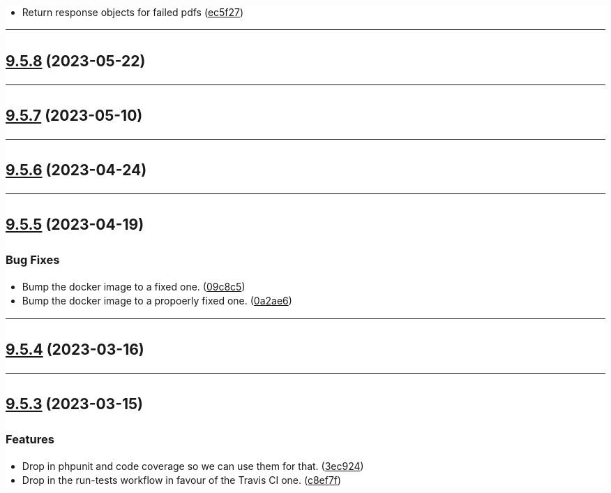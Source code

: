 * Return response objects for failed pdfs ([ec5f27](https://github.com/UN-OCHA/gms-site/commit/ec5f27f6e2948c4bf370026b386377dcca9a79df))


---

## [9.5.8](https://github.com/UN-OCHA/gms-site/compare/v9.5.7...v9.5.8) (2023-05-22)


---

## [9.5.7](https://github.com/UN-OCHA/gms-site/compare/v9.5.6...v9.5.7) (2023-05-10)


---

## [9.5.6](https://github.com/UN-OCHA/gms-site/compare/v9.5.5...v9.5.6) (2023-04-24)


---

## [9.5.5](https://github.com/UN-OCHA/gms-site/compare/v9.5.4...v9.5.5) (2023-04-19)

### Bug Fixes

* Bump the docker image to a fixed one. ([09c8c5](https://github.com/UN-OCHA/gms-site/commit/09c8c558648b1af3d02722eaa1932db724b04d4d))
* Bump the docker image to a propoerly fixed one. ([0a2ae6](https://github.com/UN-OCHA/gms-site/commit/0a2ae63947b4d30a42e64b55c94b595aaa90852a))


---

## [9.5.4](https://github.com/UN-OCHA/gms-site/compare/v9.5.3...v9.5.4) (2023-03-16)


---

## [9.5.3](https://github.com/UN-OCHA/gms-site/compare/v9.5.2...v9.5.3) (2023-03-15)

### Features

* Drop in phpunit and code coverage so we can use them for that. ([3ec924](https://github.com/UN-OCHA/gms-site/commit/3ec924c975d11137b7ed3ffb7a58378d91c61ff3))
* Drop in the run-tests workflow in favour of the Travis CI one. ([c8ef7f](https://github.com/UN-OCHA/gms-site/commit/c8ef7f8f038378018699f7983d0943f000567536))
